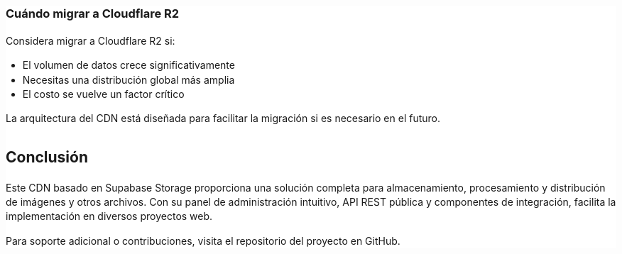 ### Cuándo migrar a Cloudflare R2

Considera migrar a Cloudflare R2 si:
- El volumen de datos crece significativamente
- Necesitas una distribución global más amplia
- El costo se vuelve un factor crítico

La arquitectura del CDN está diseñada para facilitar la migración si es necesario en el futuro.

## Conclusión

Este CDN basado en Supabase Storage proporciona una solución completa para almacenamiento, procesamiento y distribución de imágenes y otros archivos. Con su panel de administración intuitivo, API REST pública y componentes de integración, facilita la implementación en diversos proyectos web.

Para soporte adicional o contribuciones, visita el repositorio del proyecto en GitHub.
